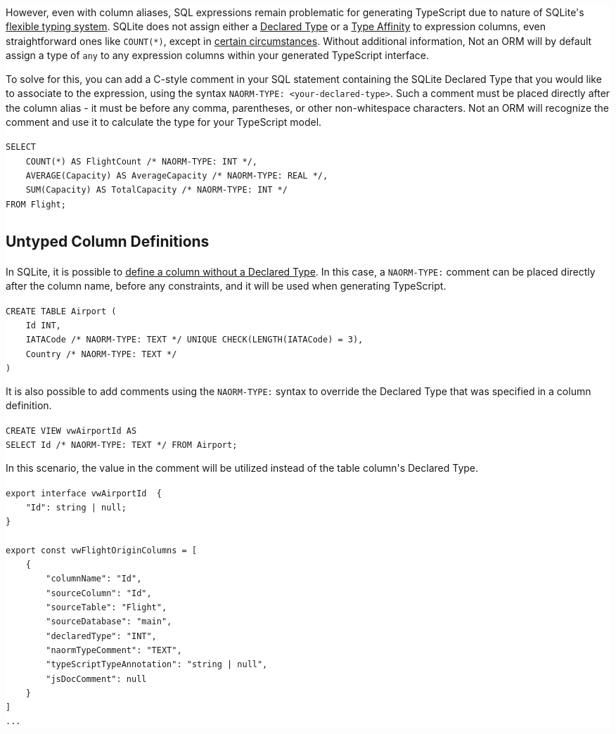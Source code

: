However, even with column aliases, SQL expressions remain problematic for generating TypeScript due to nature of SQLite's [flexible typing system](https://www.sqlite.org/datatype3.html). SQLite does not assign either a [Declared Type](https://www.sqlite.org/datatype3.html#determination_of_column_affinity) or a [Type Affinity](https://www.sqlite.org/datatype3.html#affinity) to expression columns, even straightforward ones like `COUNT(*)`, except in [certain circumstances](https://www.sqlite.org/datatype3.html#affinity_of_expressions). Without additional information, Not an ORM will by default assign a type of `any` to any expression columns within your generated TypeScript interface.

To solve for this, you can add a C-style comment in your SQL statement containing the SQLite Declared Type that you would like to associate to the expression, using the syntax `NAORM-TYPE: <your-declared-type>`. Such a comment must be placed directly after the column alias - it must be before any comma, parentheses, or other non-whitespace characters. Not an ORM will recognize the comment and use it to calculate the type for your TypeScript model.  
```
SELECT 
	COUNT(*) AS FlightCount /* NAORM-TYPE: INT */,
	AVERAGE(Capacity) AS AverageCapacity /* NAORM-TYPE: REAL */,
	SUM(Capacity) AS TotalCapacity /* NAORM-TYPE: INT */
FROM Flight;
```

## Untyped Column Definitions

In SQLite, it is possible to [define a column without a Declared Type](https://www.sqlite.org/quirks.html#the_datatype_is_optional). In this case, a `NAORM-TYPE:` comment can be placed directly after the column name, before any constraints, and it will be used when generating TypeScript.
```
CREATE TABLE Airport (
	Id INT,
	IATACode /* NAORM-TYPE: TEXT */ UNIQUE CHECK(LENGTH(IATACode) = 3),
	Country /* NAORM-TYPE: TEXT */
)
```

It is also possible to add comments using the `NAORM-TYPE:` syntax to override the Declared Type that was specified in a column definition.
```
CREATE VIEW vwAirportId AS
SELECT Id /* NAORM-TYPE: TEXT */ FROM Airport;
```
In this scenario, the value in the comment will be utilized instead of the table column's Declared Type.

```
export interface vwAirportId  {
	"Id": string | null;
}

export const vwFlightOriginColumns = [
	{
		"columnName": "Id",
		"sourceColumn": "Id",
		"sourceTable": "Flight",
		"sourceDatabase": "main",
		"declaredType": "INT",
		"naormTypeComment": "TEXT",
		"typeScriptTypeAnnotation": "string | null",
		"jsDocComment": null
	}
]
...
```
